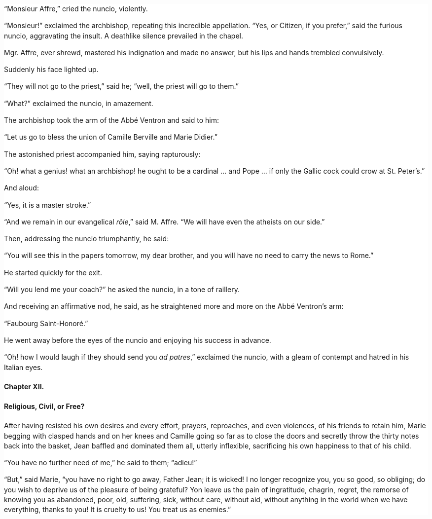 “Monsieur Affre,” cried the nuncio, violently.

“Monsieur!” exclaimed the archbishop, repeating this incredible appellation. “Yes, or Citizen, if you prefer,” said the furious nuncio, aggravating the insult. A deathlike silence prevailed in the chapel.

Mgr. Affre, ever shrewd, mastered his indignation and made no answer, but his lips and hands trembled convulsively.

Suddenly his face lighted up.

“They will not go to the priest,” said he; “well, the priest will go to them.”

“What?” exclaimed the nuncio, in amazement.

The archbishop took the arm of the Abbé Ventron and said to him:

“Let us go to bless the union of Camille Berville and Marie Didier.”

The astonished priest accompanied him, saying rapturously:

“Oh! what a genius! what an archbishop! he ought to be a cardinal ... and Pope ... if only the Gallic cock could crow at St. Peter’s.”

And aloud:

“Yes, it is a master stroke.”

“And we remain in our evangelical *rôle*,” said M. Affre. “We will have even the atheists on our side.”

Then, addressing the nuncio triumphantly, he said:

“You will see this in the papers tomorrow, my dear brother, and you will have no need to carry the news to Rome.”

He started quickly for the exit.

“Will you lend me your coach?” he asked the nuncio, in a tone of raillery.

And receiving an affirmative nod, he said, as he straightened more and more on the Abbé Ventron’s arm:

“Faubourg Saint-Honoré.”

He went away before the eyes of the nuncio and enjoying his success in advance.

“Oh! how I would laugh if they should send you *ad patres*,” exclaimed the nuncio, with a gleam of contempt and hatred in his Italian eyes.

#### Chapter XII.

#### Religious, Civil, or Free?

After having resisted his own desires and every effort, prayers, reproaches, and even violences, of his friends to retain him, Marie begging with clasped hands and on her knees and Camille going so far as to close the doors and secretly throw the thirty notes back into the basket, Jean baffled and dominated them all, utterly inflexible, sacrificing his own happiness to that of his child.

“You have no further need of me,” he said to them; “adieu!”

“But,” said Marie, “you have no right to go away, Father Jean; it is wicked! I no longer recognize you, you so good, so obliging; do you wish to deprive us of the pleasure of being grateful? Yon leave us the pain of ingratitude, chagrin, regret, the remorse of knowing you as abandoned, poor, old, suffering, sick, without care, without aid, without anything in the world when we have everything, thanks to you! It is cruelty to us! You treat us as enemies.”
